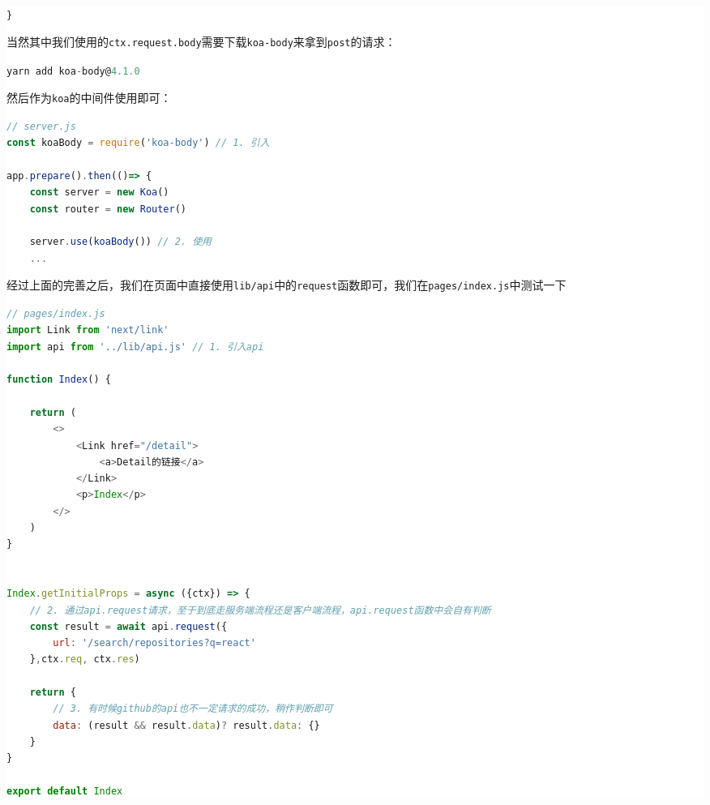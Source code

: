 ```javascript
}
```
当然其中我们使用的`ctx.request.body`需要下载`koa-body`来拿到`post`的请求：
```javascript
yarn add koa-body@4.1.0
```
然后作为`koa`的中间件使用即可：
```javascript
// server.js
const koaBody = require('koa-body') // 1. 引入

app.prepare().then(()=> {
	const server = new Koa()
	const router = new Router()

	server.use(koaBody()) // 2. 使用
	...
```

经过上面的完善之后，我们在页面中直接使用`lib/api`中的`request`函数即可，我们在`pages/index.js`中测试一下
```javascript
// pages/index.js
import Link from 'next/link'
import api from '../lib/api.js' // 1. 引入api

function Index() {

	return (
		<>
			<Link href="/detail">
				<a>Detail的链接</a>
			</Link>
			<p>Index</p>
		</>
	)
}


Index.getInitialProps = async ({ctx}) => {
	// 2. 通过api.request请求，至于到底走服务端流程还是客户端流程，api.request函数中会自有判断
	const result = await api.request({
		url: '/search/repositories?q=react'
	},ctx.req, ctx.res)

	return {
		// 3. 有时候github的api也不一定请求的成功，稍作判断即可
		data: (result && result.data)? result.data: {}
	}
}

export default Index
```
